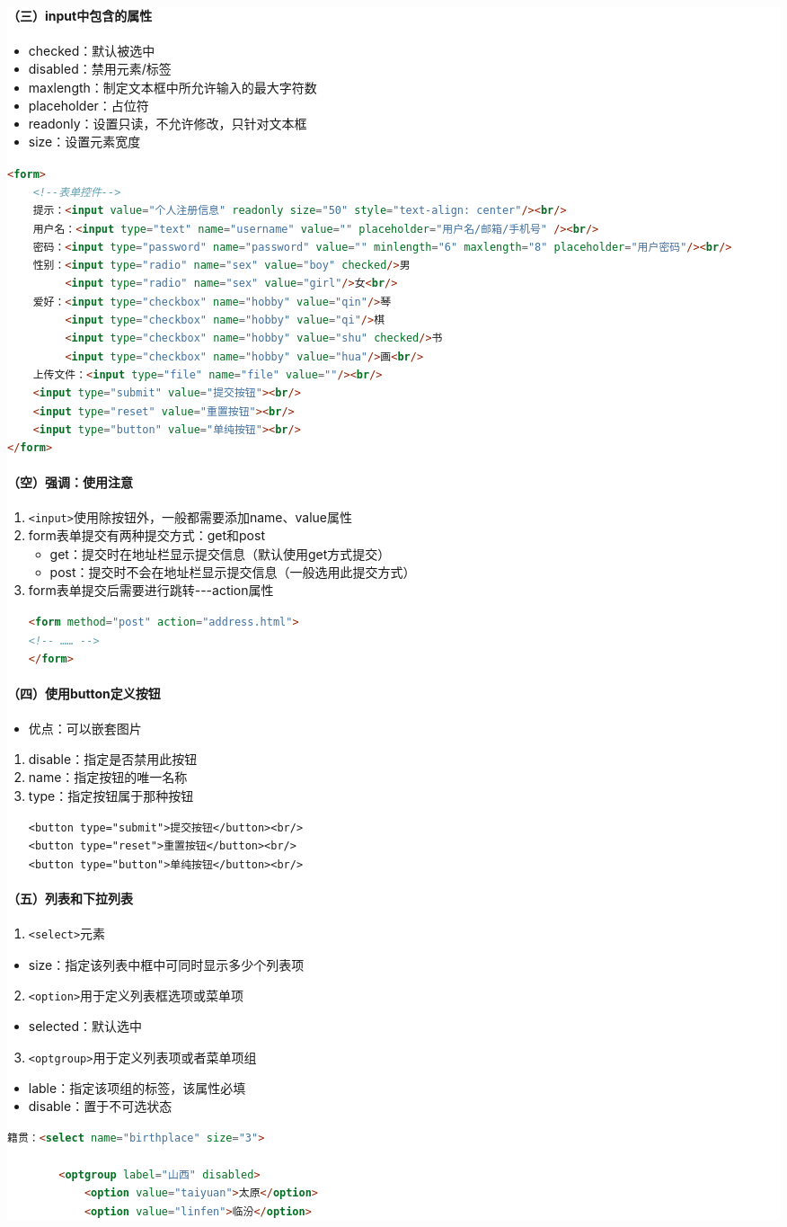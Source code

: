 #### （三）input中包含的属性
- checked：默认被选中
- disabled：禁用元素/标签
- maxlength：制定文本框中所允许输入的最大字符数
- placeholder：占位符
- readonly：设置只读，不允许修改，只针对文本框
- size：设置元素宽度
```html
<form>
    <!--表单控件-->
    提示：<input value="个人注册信息" readonly size="50" style="text-align: center"/><br/>
    用户名：<input type="text" name="username" value="" placeholder="用户名/邮箱/手机号" /><br/>
    密码：<input type="password" name="password" value="" minlength="6" maxlength="8" placeholder="用户密码"/><br/>
    性别：<input type="radio" name="sex" value="boy" checked/>男
         <input type="radio" name="sex" value="girl"/>女<br/>
    爱好：<input type="checkbox" name="hobby" value="qin"/>琴
         <input type="checkbox" name="hobby" value="qi"/>棋
         <input type="checkbox" name="hobby" value="shu" checked/>书
         <input type="checkbox" name="hobby" value="hua"/>画<br/>
    上传文件：<input type="file" name="file" value=""/><br/>
    <input type="submit" value="提交按钮"><br/>
    <input type="reset" value="重置按钮"><br/>
    <input type="button" value="单纯按钮"><br/>
</form>
```

#### （空）强调：使用注意
1. `<input>`使用除按钮外，一般都需要添加name、value属性
2. form表单提交有两种提交方式：get和post
    - get：提交时在地址栏显示提交信息（默认使用get方式提交）
    - post：提交时不会在地址栏显示提交信息（一般选用此提交方式）
3. form表单提交后需要进行跳转---action属性
    ```html
    <form method="post" action="address.html">
    <!-- …… -->
    </form>
    ```
#### （四）使用button定义按钮
- 优点：可以嵌套图片
1. disable：指定是否禁用此按钮
2. name：指定按钮的唯一名称
3. type：指定按钮属于那种按钮
    ```
    <button type="submit">提交按钮</button><br/>
    <button type="reset">重置按钮</button><br/>
    <button type="button">单纯按钮</button><br/>
    ```

#### （五）列表和下拉列表
1. `<select>`元素
- size：指定该列表中框中可同时显示多少个列表项
2. `<option>`用于定义列表框选项或菜单项
- selected：默认选中
3. `<optgroup>`用于定义列表项或者菜单项组
- lable：指定该项组的标签，该属性必填
- disable：置于不可选状态
```html
籍贯：<select name="birthplace" size="3">

        <optgroup label="山西" disabled>
            <option value="taiyuan">太原</option>
            <option value="linfen">临汾</option>
```